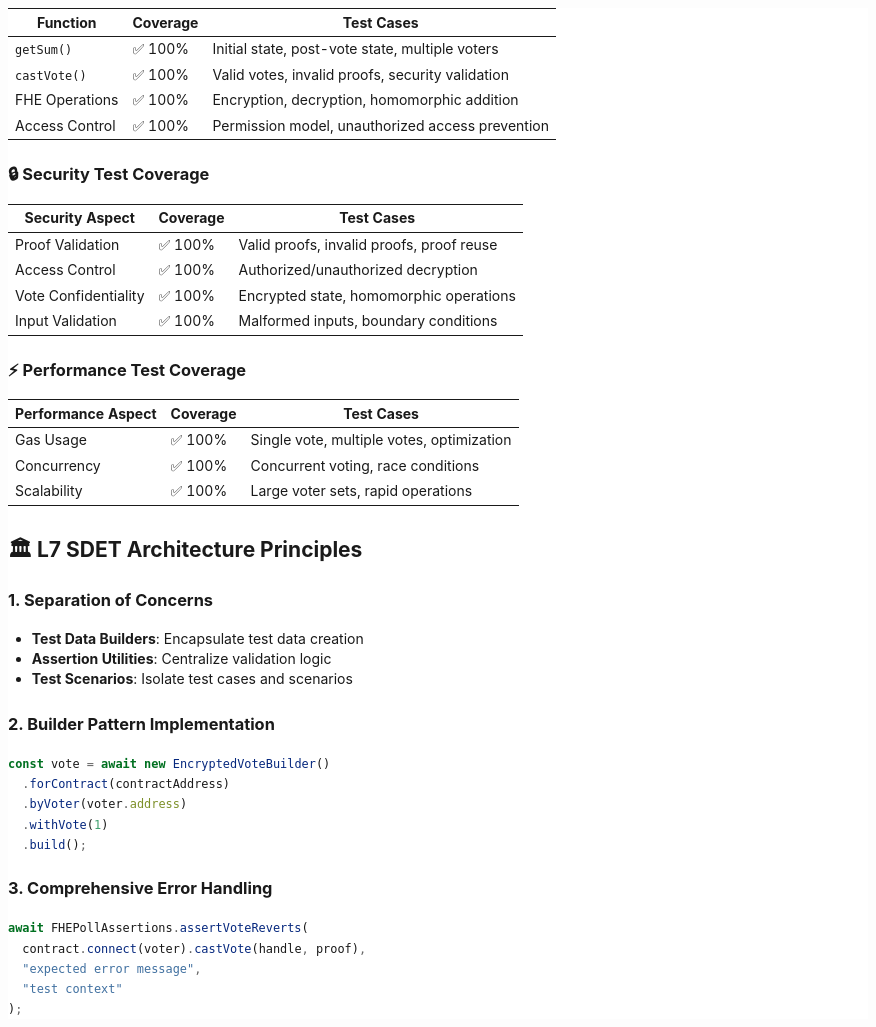 | Function | Coverage | Test Cases |
|----------|----------|------------|
| `getSum()` | ✅ 100% | Initial state, post-vote state, multiple voters |
| `castVote()` | ✅ 100% | Valid votes, invalid proofs, security validation |
| FHE Operations | ✅ 100% | Encryption, decryption, homomorphic addition |
| Access Control | ✅ 100% | Permission model, unauthorized access prevention |

### 🔒 **Security Test Coverage**

| Security Aspect | Coverage | Test Cases |
|-----------------|----------|------------|
| Proof Validation | ✅ 100% | Valid proofs, invalid proofs, proof reuse |
| Access Control | ✅ 100% | Authorized/unauthorized decryption |
| Vote Confidentiality | ✅ 100% | Encrypted state, homomorphic operations |
| Input Validation | ✅ 100% | Malformed inputs, boundary conditions |

### ⚡ **Performance Test Coverage**

| Performance Aspect | Coverage | Test Cases |
|-------------------|----------|------------|
| Gas Usage | ✅ 100% | Single vote, multiple votes, optimization |
| Concurrency | ✅ 100% | Concurrent voting, race conditions |
| Scalability | ✅ 100% | Large voter sets, rapid operations |

## 🏛️ **L7 SDET Architecture Principles**

### **1. Separation of Concerns**
- **Test Data Builders**: Encapsulate test data creation
- **Assertion Utilities**: Centralize validation logic
- **Test Scenarios**: Isolate test cases and scenarios

### **2. Builder Pattern Implementation**
```javascript
const vote = await new EncryptedVoteBuilder()
  .forContract(contractAddress)
  .byVoter(voter.address)
  .withVote(1)
  .build();
```

### **3. Comprehensive Error Handling**
```javascript
await FHEPollAssertions.assertVoteReverts(
  contract.connect(voter).castVote(handle, proof),
  "expected error message",
  "test context"
);
```
